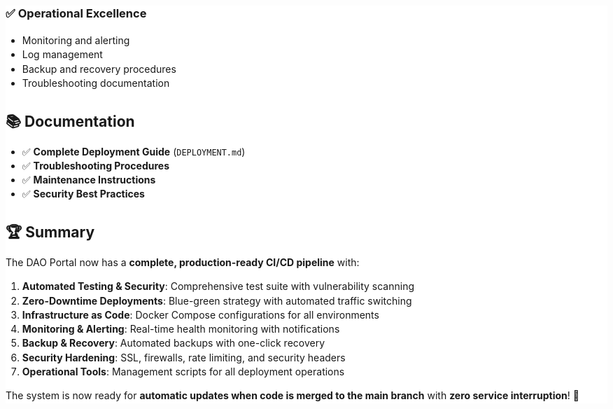 ### ✅ **Operational Excellence**
- Monitoring and alerting
- Log management
- Backup and recovery procedures
- Troubleshooting documentation

## 📚 Documentation
- ✅ **Complete Deployment Guide** (`DEPLOYMENT.md`)
- ✅ **Troubleshooting Procedures**
- ✅ **Maintenance Instructions**
- ✅ **Security Best Practices**

## 🏆 Summary

The DAO Portal now has a **complete, production-ready CI/CD pipeline** with:

1. **Automated Testing & Security**: Comprehensive test suite with vulnerability scanning
2. **Zero-Downtime Deployments**: Blue-green strategy with automated traffic switching
3. **Infrastructure as Code**: Docker Compose configurations for all environments
4. **Monitoring & Alerting**: Real-time health monitoring with notifications
5. **Backup & Recovery**: Automated backups with one-click recovery
6. **Security Hardening**: SSL, firewalls, rate limiting, and security headers
7. **Operational Tools**: Management scripts for all deployment operations

The system is now ready for **automatic updates when code is merged to the main branch** with **zero service interruption**! 🚀
